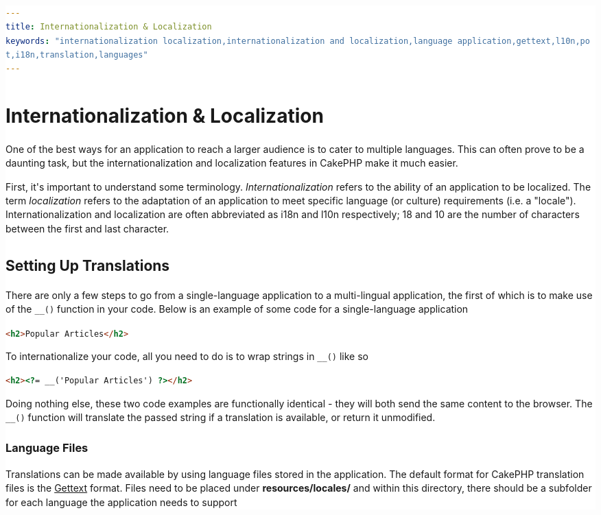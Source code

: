 ```yaml
---
title: Internationalization & Localization
keywords: "internationalization localization,internationalization and localization,language application,gettext,l10n,pot,i18n,translation,languages"
---
```


# Internationalization & Localization

One of the best ways for an application to reach a larger audience is to cater
to multiple languages. This can often prove to be a daunting task, but the
internationalization and localization features in CakePHP make it much easier.

First, it's important to understand some terminology. *Internationalization*
refers to the ability of an application to be localized. The term *localization*
refers to the adaptation of an application to meet specific language (or
culture) requirements (i.e. a "locale"). Internationalization and localization
are often abbreviated as i18n and l10n respectively; 18 and 10 are the number
of characters between the first and last character.

## Setting Up Translations

There are only a few steps to go from a single-language application to a
multi-lingual application, the first of which is to make use of the
`__()` function in your code. Below is an example of some code for a
single-language application

```html
<h2>Popular Articles</h2>

```

To internationalize your code, all you need to do is to wrap strings in
`__()` like so

```html
<h2><?= __('Popular Articles') ?></h2>

```

Doing nothing else, these two code examples are functionally identical - they
will both send the same content to the browser. The `__()` function
will translate the passed string if a translation is available, or return it
unmodified.

### Language Files

Translations can be made available by using language files stored in the
application. The default format for CakePHP translation files is the
[Gettext](https://en.wikipedia.org/wiki/Gettext) format. Files need to be
placed under **resources/locales/** and within this directory, there should be a
subfolder for each language the application needs to support
